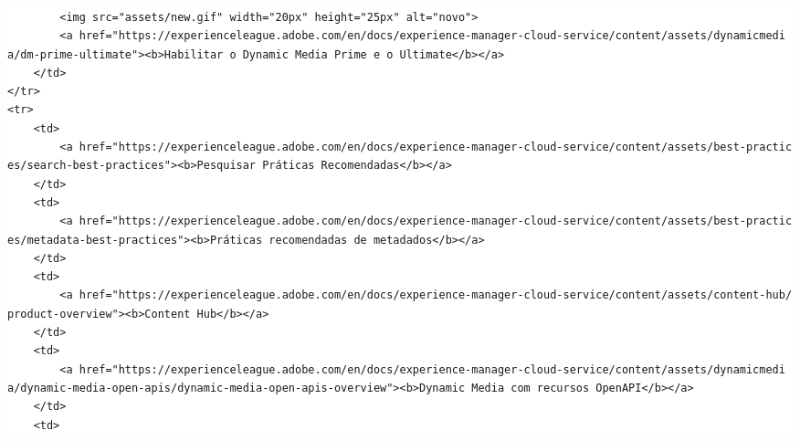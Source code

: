             <img src="assets/new.gif" width="20px" height="25px" alt="novo">
            <a href="https://experienceleague.adobe.com/en/docs/experience-manager-cloud-service/content/assets/dynamicmedia/dm-prime-ultimate"><b>Habilitar o Dynamic Media Prime e o Ultimate</b></a>
        </td>
    </tr>
    <tr>
        <td>
            <a href="https://experienceleague.adobe.com/en/docs/experience-manager-cloud-service/content/assets/best-practices/search-best-practices"><b>Pesquisar Práticas Recomendadas</b></a>
        </td>
        <td>
            <a href="https://experienceleague.adobe.com/en/docs/experience-manager-cloud-service/content/assets/best-practices/metadata-best-practices"><b>Práticas recomendadas de metadados</b></a>
        </td>
        <td>
            <a href="https://experienceleague.adobe.com/en/docs/experience-manager-cloud-service/content/assets/content-hub/product-overview"><b>Content Hub</b></a>
        </td>
        <td>
            <a href="https://experienceleague.adobe.com/en/docs/experience-manager-cloud-service/content/assets/dynamicmedia/dynamic-media-open-apis/dynamic-media-open-apis-overview"><b>Dynamic Media com recursos OpenAPI</b></a>
        </td>
        <td>